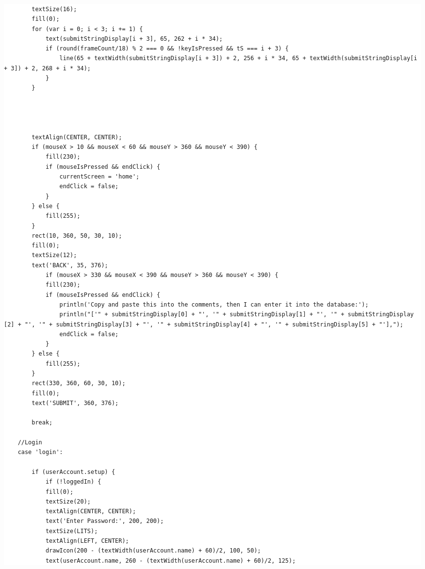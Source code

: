             textSize(16);
            fill(0);
            for (var i = 0; i < 3; i += 1) {
                text(submitStringDisplay[i + 3], 65, 262 + i * 34);
                if (round(frameCount/18) % 2 === 0 && !keyIsPressed && tS === i + 3) {
                    line(65 + textWidth(submitStringDisplay[i + 3]) + 2, 256 + i * 34, 65 + textWidth(submitStringDisplay[i + 3]) + 2, 268 + i * 34);
                }
            }
            
            
            
            
            textAlign(CENTER, CENTER);
            if (mouseX > 10 && mouseX < 60 && mouseY > 360 && mouseY < 390) {
                fill(230);
                if (mouseIsPressed && endClick) {
                    currentScreen = 'home';
                    endClick = false;
                }
            } else {
                fill(255);
            }
            rect(10, 360, 50, 30, 10);
            fill(0);
            textSize(12);
            text('BACK', 35, 376);
                if (mouseX > 330 && mouseX < 390 && mouseY > 360 && mouseY < 390) {
                fill(230);
                if (mouseIsPressed && endClick) {
                    println('Copy and paste this into the comments, then I can enter it into the database:');
                    println("['" + submitStringDisplay[0] + "', '" + submitStringDisplay[1] + "', '" + submitStringDisplay[2] + "', '" + submitStringDisplay[3] + "', '" + submitStringDisplay[4] + "', '" + submitStringDisplay[5] + "'],");
                    endClick = false;
                }
            } else {
                fill(255);
            }
            rect(330, 360, 60, 30, 10);
            fill(0);
            text('SUBMIT', 360, 376);
            
            break;
            
        //Login
        case 'login':
            
            if (userAccount.setup) {
                if (!loggedIn) {
                fill(0);
                textSize(20);
                textAlign(CENTER, CENTER);
                text('Enter Password:', 200, 200);
                textSize(LITS);
                textAlign(LEFT, CENTER);
                drawIcon(200 - (textWidth(userAccount.name) + 60)/2, 100, 50);
                text(userAccount.name, 260 - (textWidth(userAccount.name) + 60)/2, 125);
                